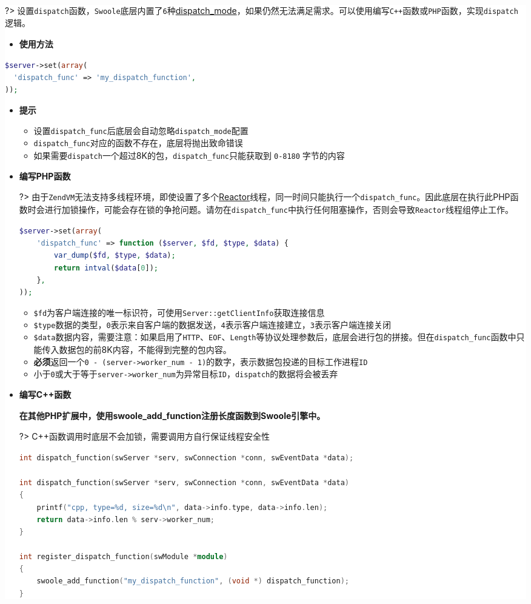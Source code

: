 ?> 设置`dispatch`函数，`Swoole`底层内置了`6`种[dispatch_mode](/server/setting?id=dispatch_mode)，如果仍然无法满足需求。可以使用编写`C++`函数或`PHP`函数，实现`dispatch`逻辑。

  * **使用方法**

```php
$server->set(array(
  'dispatch_func' => 'my_dispatch_function',
));
```

  * **提示**

    * 设置`dispatch_func`后底层会自动忽略`dispatch_mode`配置
    * `dispatch_func`对应的函数不存在，底层将抛出致命错误
    * 如果需要`dispatch`一个超过8K的包，`dispatch_func`只能获取到 `0-8180` 字节的内容

  * **编写PHP函数**

    ?> 由于`ZendVM`无法支持多线程环境，即使设置了多个[Reactor](/learn?id=reactor线程)线程，同一时间只能执行一个`dispatch_func`。因此底层在执行此PHP函数时会进行加锁操作，可能会存在锁的争抢问题。请勿在`dispatch_func`中执行任何阻塞操作，否则会导致`Reactor`线程组停止工作。

    ```php
    $server->set(array(
        'dispatch_func' => function ($server, $fd, $type, $data) {
            var_dump($fd, $type, $data);
            return intval($data[0]);
        },
    ));
    ```

    * `$fd`为客户端连接的唯一标识符，可使用`Server::getClientInfo`获取连接信息
    * `$type`数据的类型，`0`表示来自客户端的数据发送，`4`表示客户端连接建立，`3`表示客户端连接关闭
    * `$data`数据内容，需要注意：如果启用了`HTTP`、`EOF`、`Length`等协议处理参数后，底层会进行包的拼接。但在`dispatch_func`函数中只能传入数据包的前8K内容，不能得到完整的包内容。
    * **必须**返回一个`0 - (server->worker_num - 1)`的数字，表示数据包投递的目标工作进程`ID`
    * 小于`0`或大于等于`server->worker_num`为异常目标`ID`，`dispatch`的数据将会被丢弃

  * **编写C++函数**

    **在其他PHP扩展中，使用swoole_add_function注册长度函数到Swoole引擎中。**

    ?> C++函数调用时底层不会加锁，需要调用方自行保证线程安全性

    ```c++
    int dispatch_function(swServer *serv, swConnection *conn, swEventData *data);

    int dispatch_function(swServer *serv, swConnection *conn, swEventData *data)
    {
        printf("cpp, type=%d, size=%d\n", data->info.type, data->info.len);
        return data->info.len % serv->worker_num;
    }

    int register_dispatch_function(swModule *module)
    {
        swoole_add_function("my_dispatch_function", (void *) dispatch_function);
    }
    ```

